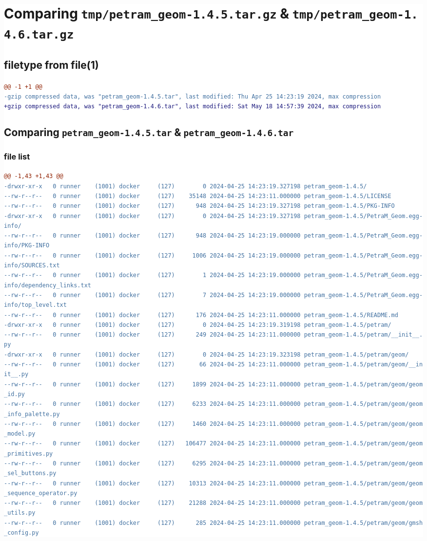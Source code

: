 # Comparing `tmp/petram_geom-1.4.5.tar.gz` & `tmp/petram_geom-1.4.6.tar.gz`

## filetype from file(1)

```diff
@@ -1 +1 @@
-gzip compressed data, was "petram_geom-1.4.5.tar", last modified: Thu Apr 25 14:23:19 2024, max compression
+gzip compressed data, was "petram_geom-1.4.6.tar", last modified: Sat May 18 14:57:39 2024, max compression
```

## Comparing `petram_geom-1.4.5.tar` & `petram_geom-1.4.6.tar`

### file list

```diff
@@ -1,43 +1,43 @@
-drwxr-xr-x   0 runner    (1001) docker     (127)        0 2024-04-25 14:23:19.327198 petram_geom-1.4.5/
--rw-r--r--   0 runner    (1001) docker     (127)    35148 2024-04-25 14:23:11.000000 petram_geom-1.4.5/LICENSE
--rw-r--r--   0 runner    (1001) docker     (127)      948 2024-04-25 14:23:19.327198 petram_geom-1.4.5/PKG-INFO
-drwxr-xr-x   0 runner    (1001) docker     (127)        0 2024-04-25 14:23:19.327198 petram_geom-1.4.5/PetraM_Geom.egg-info/
--rw-r--r--   0 runner    (1001) docker     (127)      948 2024-04-25 14:23:19.000000 petram_geom-1.4.5/PetraM_Geom.egg-info/PKG-INFO
--rw-r--r--   0 runner    (1001) docker     (127)     1006 2024-04-25 14:23:19.000000 petram_geom-1.4.5/PetraM_Geom.egg-info/SOURCES.txt
--rw-r--r--   0 runner    (1001) docker     (127)        1 2024-04-25 14:23:19.000000 petram_geom-1.4.5/PetraM_Geom.egg-info/dependency_links.txt
--rw-r--r--   0 runner    (1001) docker     (127)        7 2024-04-25 14:23:19.000000 petram_geom-1.4.5/PetraM_Geom.egg-info/top_level.txt
--rw-r--r--   0 runner    (1001) docker     (127)      176 2024-04-25 14:23:11.000000 petram_geom-1.4.5/README.md
-drwxr-xr-x   0 runner    (1001) docker     (127)        0 2024-04-25 14:23:19.319198 petram_geom-1.4.5/petram/
--rw-r--r--   0 runner    (1001) docker     (127)      249 2024-04-25 14:23:11.000000 petram_geom-1.4.5/petram/__init__.py
-drwxr-xr-x   0 runner    (1001) docker     (127)        0 2024-04-25 14:23:19.323198 petram_geom-1.4.5/petram/geom/
--rw-r--r--   0 runner    (1001) docker     (127)       66 2024-04-25 14:23:11.000000 petram_geom-1.4.5/petram/geom/__init__.py
--rw-r--r--   0 runner    (1001) docker     (127)     1899 2024-04-25 14:23:11.000000 petram_geom-1.4.5/petram/geom/geom_id.py
--rw-r--r--   0 runner    (1001) docker     (127)     6233 2024-04-25 14:23:11.000000 petram_geom-1.4.5/petram/geom/geom_info_palette.py
--rw-r--r--   0 runner    (1001) docker     (127)     1460 2024-04-25 14:23:11.000000 petram_geom-1.4.5/petram/geom/geom_model.py
--rw-r--r--   0 runner    (1001) docker     (127)   106477 2024-04-25 14:23:11.000000 petram_geom-1.4.5/petram/geom/geom_primitives.py
--rw-r--r--   0 runner    (1001) docker     (127)     6295 2024-04-25 14:23:11.000000 petram_geom-1.4.5/petram/geom/geom_sel_buttons.py
--rw-r--r--   0 runner    (1001) docker     (127)    10313 2024-04-25 14:23:11.000000 petram_geom-1.4.5/petram/geom/geom_sequence_operator.py
--rw-r--r--   0 runner    (1001) docker     (127)    21288 2024-04-25 14:23:11.000000 petram_geom-1.4.5/petram/geom/geom_utils.py
--rw-r--r--   0 runner    (1001) docker     (127)      285 2024-04-25 14:23:11.000000 petram_geom-1.4.5/petram/geom/gmsh_config.py
```